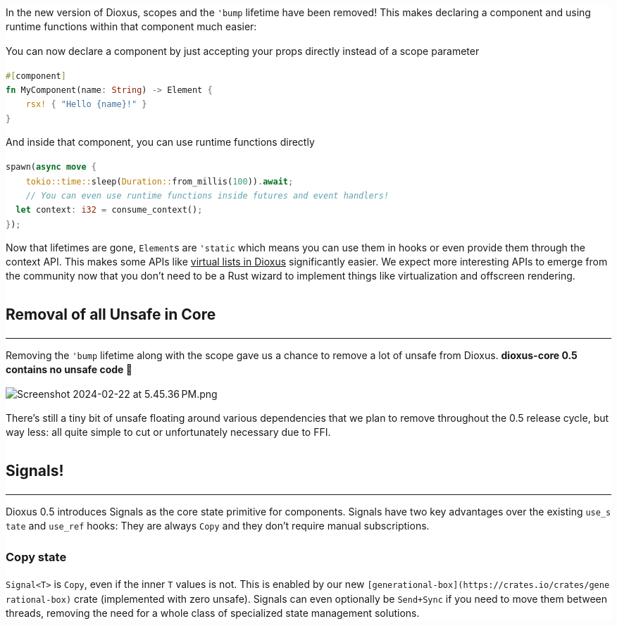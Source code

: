 In the new version of Dioxus, scopes and the `'bump` lifetime have been removed! This makes declaring a component and using runtime functions within that component much easier:

You can now declare a component by just accepting your props directly instead of a scope parameter

```rust
#[component]
fn MyComponent(name: String) -> Element {
	rsx! { "Hello {name}!" }
}
```

And inside that component, you can use runtime functions directly

```rust
spawn(async move {
	tokio::time::sleep(Duration::from_millis(100)).await;
	// You can even use runtime functions inside futures and event handlers!
  let context: i32 = consume_context();
});
```

Now that lifetimes are gone, `Element`s are `'static` which means you can use them in hooks or even provide them through the context API. This makes some APIs like [virtual lists in Dioxus](https://github.com/matthunz/dioxus-lazy) significantly easier. We expect more interesting APIs to emerge from the community now that you don’t need to be a Rust wizard to implement things like virtualization and offscreen rendering.

## Removal of all Unsafe in Core

---

Removing the `'bump` lifetime along with the scope gave us a chance to remove a lot of unsafe from Dioxus. **dioxus-core 0.5 contains no unsafe code 🎉**

![Screenshot 2024-02-22 at 5.45.36 PM.png](Dioxus%200%205%20Signal%20Rewrite,%20Remove%20lifetimes%20unsafe%209961963b731a4d9f8465e5bcdf8e9ab3/Screenshot_2024-02-22_at_5.45.36_PM.png)

There’s still a tiny bit of unsafe floating around various dependencies that we plan to remove throughout the 0.5 release cycle, but way less: all quite simple to cut or unfortunately necessary due to FFI.

## Signals!

---

Dioxus 0.5 introduces Signals as the core state primitive for components. Signals have two key advantages over the existing `use_state` and `use_ref` hooks: They are always `Copy` and they don’t require manual subscriptions.

### Copy state

`Signal<T>` is `Copy`, even if the inner `T` values is not. This is enabled by our new `[generational-box](https://crates.io/crates/generational-box)` crate (implemented with zero unsafe). Signals can even optionally be `Send+Sync` if you need to move them between threads, removing the need for a whole class of specialized state management solutions.
